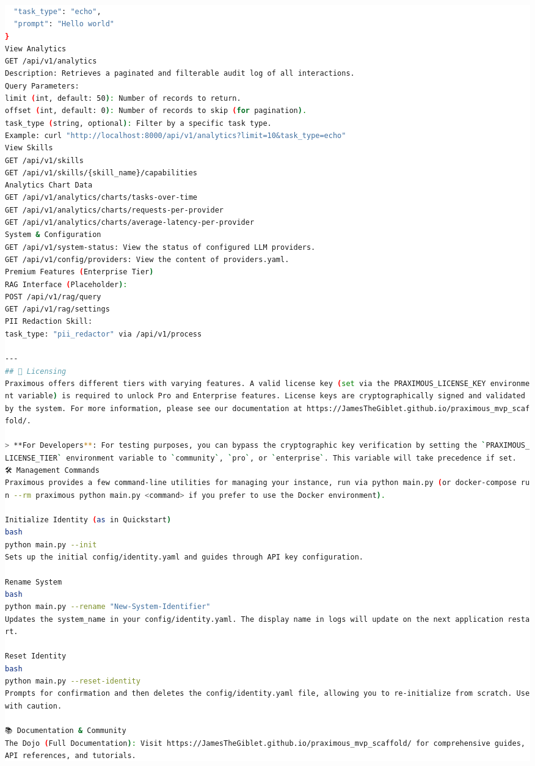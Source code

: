 ```bash
  "task_type": "echo",
  "prompt": "Hello world"
}
View Analytics
GET /api/v1/analytics
Description: Retrieves a paginated and filterable audit log of all interactions.
Query Parameters:
limit (int, default: 50): Number of records to return.
offset (int, default: 0): Number of records to skip (for pagination).
task_type (string, optional): Filter by a specific task type.
Example: curl "http://localhost:8000/api/v1/analytics?limit=10&task_type=echo"
View Skills
GET /api/v1/skills
GET /api/v1/skills/{skill_name}/capabilities
Analytics Chart Data
GET /api/v1/analytics/charts/tasks-over-time
GET /api/v1/analytics/charts/requests-per-provider
GET /api/v1/analytics/charts/average-latency-per-provider
System & Configuration
GET /api/v1/system-status: View the status of configured LLM providers.
GET /api/v1/config/providers: View the content of providers.yaml.
Premium Features (Enterprise Tier)
RAG Interface (Placeholder):
POST /api/v1/rag/query
GET /api/v1/rag/settings
PII Redaction Skill:
task_type: "pii_redactor" via /api/v1/process

---
## 📜 Licensing
Praximous offers different tiers with varying features. A valid license key (set via the PRAXIMOUS_LICENSE_KEY environment variable) is required to unlock Pro and Enterprise features. License keys are cryptographically signed and validated by the system. For more information, please see our documentation at https://JamesTheGiblet.github.io/praximous_mvp_scaffold/.

> **For Developers**: For testing purposes, you can bypass the cryptographic key verification by setting the `PRAXIMOUS_LICENSE_TIER` environment variable to `community`, `pro`, or `enterprise`. This variable will take precedence if set.
🛠️ Management Commands
Praximous provides a few command-line utilities for managing your instance, run via python main.py (or docker-compose run --rm praximous python main.py <command> if you prefer to use the Docker environment).

Initialize Identity (as in Quickstart)
bash
python main.py --init
Sets up the initial config/identity.yaml and guides through API key configuration.

Rename System
bash
python main.py --rename "New-System-Identifier"
Updates the system_name in your config/identity.yaml. The display name in logs will update on the next application restart.

Reset Identity
bash
python main.py --reset-identity
Prompts for confirmation and then deletes the config/identity.yaml file, allowing you to re-initialize from scratch. Use with caution.

📚 Documentation & Community
The Dojo (Full Documentation): Visit https://JamesTheGiblet.github.io/praximous_mvp_scaffold/ for comprehensive guides, API references, and tutorials.
```